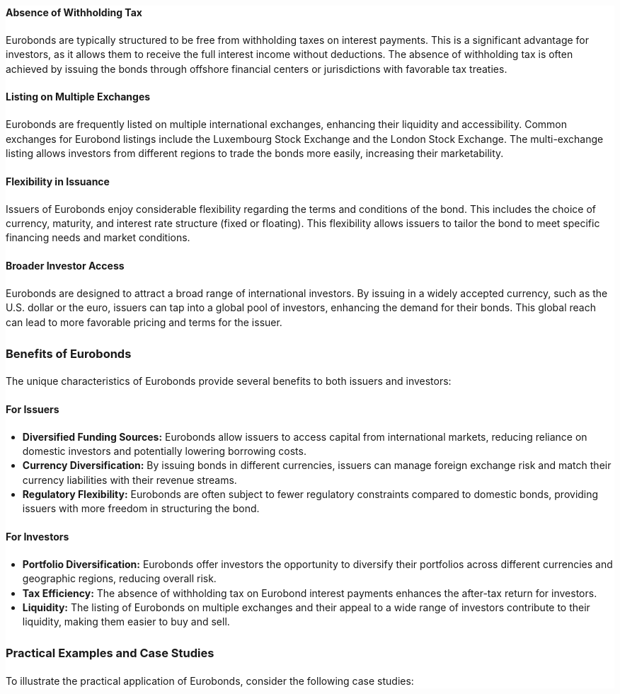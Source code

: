 #### Absence of Withholding Tax

Eurobonds are typically structured to be free from withholding taxes on interest payments. This is a significant advantage for investors, as it allows them to receive the full interest income without deductions. The absence of withholding tax is often achieved by issuing the bonds through offshore financial centers or jurisdictions with favorable tax treaties.

#### Listing on Multiple Exchanges

Eurobonds are frequently listed on multiple international exchanges, enhancing their liquidity and accessibility. Common exchanges for Eurobond listings include the Luxembourg Stock Exchange and the London Stock Exchange. The multi-exchange listing allows investors from different regions to trade the bonds more easily, increasing their marketability.

#### Flexibility in Issuance

Issuers of Eurobonds enjoy considerable flexibility regarding the terms and conditions of the bond. This includes the choice of currency, maturity, and interest rate structure (fixed or floating). This flexibility allows issuers to tailor the bond to meet specific financing needs and market conditions.

#### Broader Investor Access

Eurobonds are designed to attract a broad range of international investors. By issuing in a widely accepted currency, such as the U.S. dollar or the euro, issuers can tap into a global pool of investors, enhancing the demand for their bonds. This global reach can lead to more favorable pricing and terms for the issuer.

### Benefits of Eurobonds

The unique characteristics of Eurobonds provide several benefits to both issuers and investors:

#### For Issuers

- **Diversified Funding Sources:** Eurobonds allow issuers to access capital from international markets, reducing reliance on domestic investors and potentially lowering borrowing costs.
- **Currency Diversification:** By issuing bonds in different currencies, issuers can manage foreign exchange risk and match their currency liabilities with their revenue streams.
- **Regulatory Flexibility:** Eurobonds are often subject to fewer regulatory constraints compared to domestic bonds, providing issuers with more freedom in structuring the bond.

#### For Investors

- **Portfolio Diversification:** Eurobonds offer investors the opportunity to diversify their portfolios across different currencies and geographic regions, reducing overall risk.
- **Tax Efficiency:** The absence of withholding tax on Eurobond interest payments enhances the after-tax return for investors.
- **Liquidity:** The listing of Eurobonds on multiple exchanges and their appeal to a wide range of investors contribute to their liquidity, making them easier to buy and sell.

### Practical Examples and Case Studies

To illustrate the practical application of Eurobonds, consider the following case studies:
